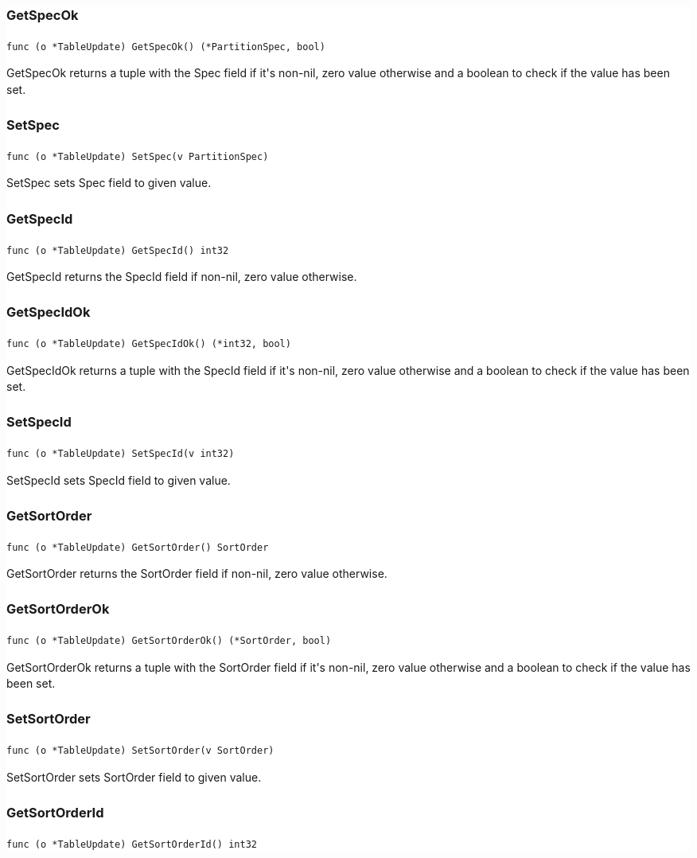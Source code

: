 ### GetSpecOk

`func (o *TableUpdate) GetSpecOk() (*PartitionSpec, bool)`

GetSpecOk returns a tuple with the Spec field if it's non-nil, zero value otherwise
and a boolean to check if the value has been set.

### SetSpec

`func (o *TableUpdate) SetSpec(v PartitionSpec)`

SetSpec sets Spec field to given value.


### GetSpecId

`func (o *TableUpdate) GetSpecId() int32`

GetSpecId returns the SpecId field if non-nil, zero value otherwise.

### GetSpecIdOk

`func (o *TableUpdate) GetSpecIdOk() (*int32, bool)`

GetSpecIdOk returns a tuple with the SpecId field if it's non-nil, zero value otherwise
and a boolean to check if the value has been set.

### SetSpecId

`func (o *TableUpdate) SetSpecId(v int32)`

SetSpecId sets SpecId field to given value.


### GetSortOrder

`func (o *TableUpdate) GetSortOrder() SortOrder`

GetSortOrder returns the SortOrder field if non-nil, zero value otherwise.

### GetSortOrderOk

`func (o *TableUpdate) GetSortOrderOk() (*SortOrder, bool)`

GetSortOrderOk returns a tuple with the SortOrder field if it's non-nil, zero value otherwise
and a boolean to check if the value has been set.

### SetSortOrder

`func (o *TableUpdate) SetSortOrder(v SortOrder)`

SetSortOrder sets SortOrder field to given value.


### GetSortOrderId

`func (o *TableUpdate) GetSortOrderId() int32`
